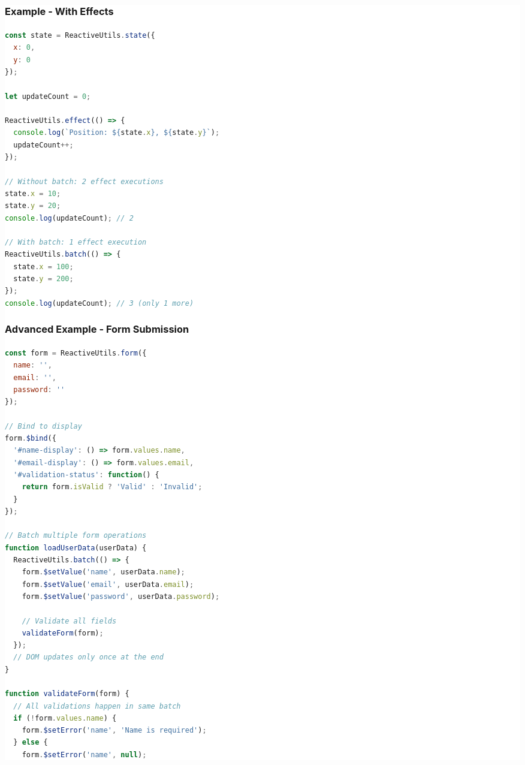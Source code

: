 ### Example - With Effects
```javascript
const state = ReactiveUtils.state({
  x: 0,
  y: 0
});

let updateCount = 0;

ReactiveUtils.effect(() => {
  console.log(`Position: ${state.x}, ${state.y}`);
  updateCount++;
});

// Without batch: 2 effect executions
state.x = 10;
state.y = 20;
console.log(updateCount); // 2

// With batch: 1 effect execution
ReactiveUtils.batch(() => {
  state.x = 100;
  state.y = 200;
});
console.log(updateCount); // 3 (only 1 more)
```

### Advanced Example - Form Submission
```javascript
const form = ReactiveUtils.form({
  name: '',
  email: '',
  password: ''
});

// Bind to display
form.$bind({
  '#name-display': () => form.values.name,
  '#email-display': () => form.values.email,
  '#validation-status': function() {
    return form.isValid ? 'Valid' : 'Invalid';
  }
});

// Batch multiple form operations
function loadUserData(userData) {
  ReactiveUtils.batch(() => {
    form.$setValue('name', userData.name);
    form.$setValue('email', userData.email);
    form.$setValue('password', userData.password);
    
    // Validate all fields
    validateForm(form);
  });
  // DOM updates only once at the end
}

function validateForm(form) {
  // All validations happen in same batch
  if (!form.values.name) {
    form.$setError('name', 'Name is required');
  } else {
    form.$setError('name', null);
```